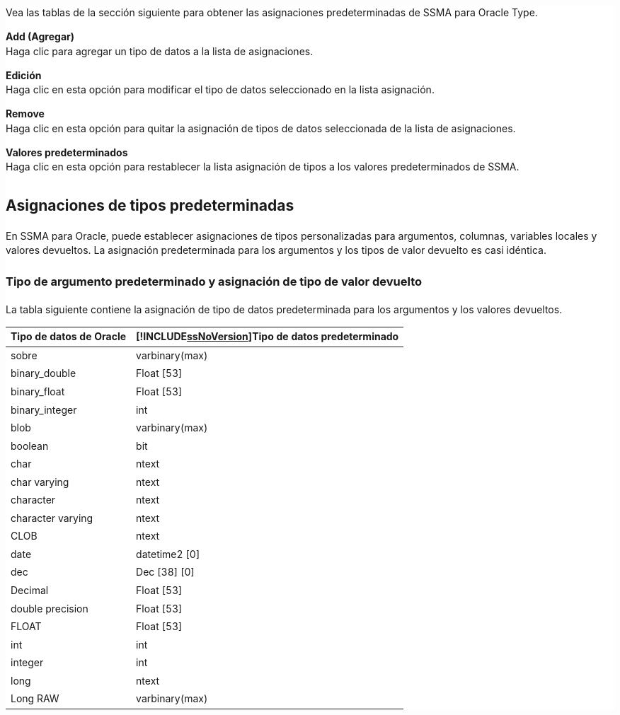 Vea las tablas de la sección siguiente para obtener las asignaciones predeterminadas de SSMA para Oracle Type.  
  
**Add (Agregar)**  
Haga clic para agregar un tipo de datos a la lista de asignaciones.  
  
**Edición**  
Haga clic en esta opción para modificar el tipo de datos seleccionado en la lista asignación.  
  
**Remove**  
Haga clic en esta opción para quitar la asignación de tipos de datos seleccionada de la lista de asignaciones.  
  
**Valores predeterminados**  
Haga clic en esta opción para restablecer la lista asignación de tipos a los valores predeterminados de SSMA.  
  
## <a name="default-type-mappings"></a>Asignaciones de tipos predeterminadas  
En SSMA para Oracle, puede establecer asignaciones de tipos personalizadas para argumentos, columnas, variables locales y valores devueltos. La asignación predeterminada para los argumentos y los tipos de valor devuelto es casi idéntica.  
  
### <a name="default-argument-type-and-return-value-type-mapping"></a>Tipo de argumento predeterminado y asignación de tipo de valor devuelto  
La tabla siguiente contiene la asignación de tipo de datos predeterminada para los argumentos y los valores devueltos.  
  
|Tipo de datos de Oracle|[!INCLUDE[ssNoVersion](../../includes/ssnoversion-md.md)]Tipo de datos predeterminado|  
|--------------------|-------------------------------------------------------------------------|  
|sobre|varbinary(max)|  
|binary_double|Float [53]|  
|binary_float|Float [53]|  
|binary_integer|int|  
|blob|varbinary(max)|  
|boolean|bit|  
|char|ntext|  
|char varying|ntext|  
|character|ntext|  
|character varying|ntext|  
|CLOB|ntext|  
|date|datetime2 [0]|  
|dec|Dec [38] [0]|  
|Decimal|Float [53]|  
|double precision|Float [53]|  
|FLOAT|Float [53]|  
|int|int|  
|integer|int|  
|long|ntext|  
|Long RAW|varbinary(max)|  